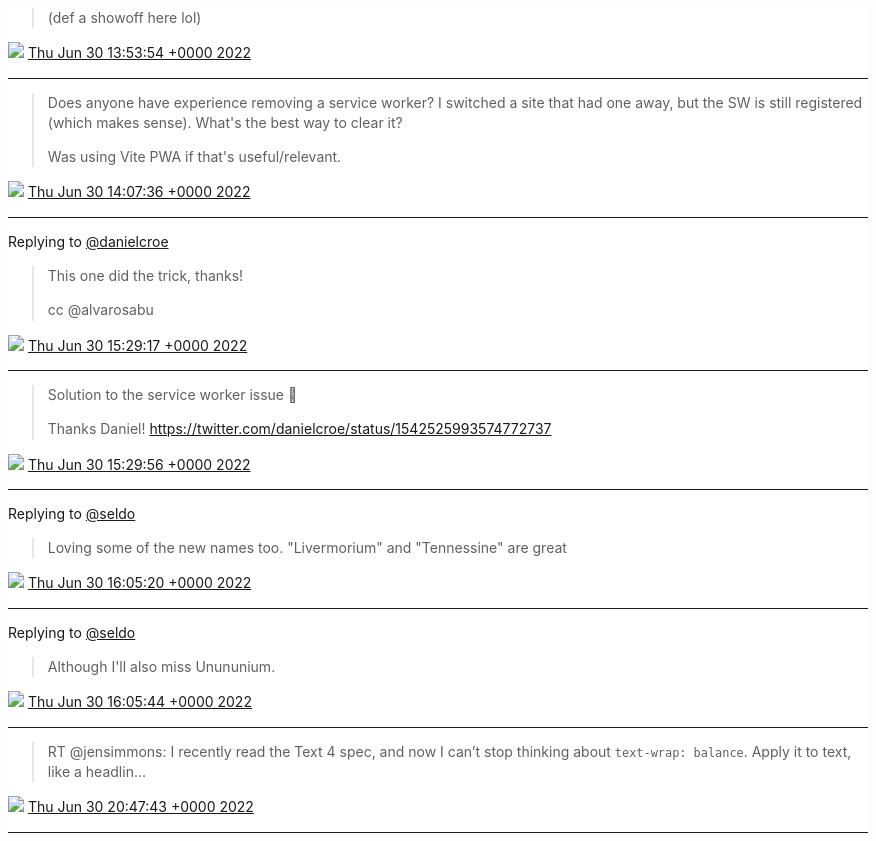> (def a showoff here lol)

<img src="/media/tweet.ico" width="12" /> [Thu Jun 30 13:53:54 +0000 2022](https://twitter.com/lindsaykwardell/status/1542506719141474305)

----

> Does anyone have experience removing a service worker? I switched a site that had one away, but the SW is still registered (which makes sense). What's the best way to clear it?
> 
> Was using Vite PWA if that's useful/relevant.

<img src="/media/tweet.ico" width="12" /> [Thu Jun 30 14:07:36 +0000 2022](https://twitter.com/lindsaykwardell/status/1542510165659856899)

----

Replying to [@danielcroe](https://twitter.com/danielcroe/status/1542525993574772737)

> This one did the trick, thanks!
> 
> cc @alvarosabu

<img src="/media/tweet.ico" width="12" /> [Thu Jun 30 15:29:17 +0000 2022](https://twitter.com/lindsaykwardell/status/1542530721750781955)

----

> Solution to the service worker issue 🎉
> 
> Thanks Daniel! https://twitter.com/danielcroe/status/1542525993574772737

<img src="/media/tweet.ico" width="12" /> [Thu Jun 30 15:29:56 +0000 2022](https://twitter.com/lindsaykwardell/status/1542530883738947589)

----

Replying to [@seldo](https://twitter.com/seldo/status/1542538608539619329)

> Loving some of the new names too. "Livermorium" and "Tennessine" are great

<img src="/media/tweet.ico" width="12" /> [Thu Jun 30 16:05:20 +0000 2022](https://twitter.com/lindsaykwardell/status/1542539795615797248)

----

Replying to [@seldo](https://twitter.com/lindsaykwardell/status/1542539795615797248)

> Although I'll also miss Unununium.

<img src="/media/tweet.ico" width="12" /> [Thu Jun 30 16:05:44 +0000 2022](https://twitter.com/lindsaykwardell/status/1542539895809331200)

----

> RT @jensimmons: I recently read the Text 4 spec, and now I can’t stop thinking about `text-wrap: balance`. Apply it to text, like a headlin…

<img src="/media/tweet.ico" width="12" /> [Thu Jun 30 20:47:43 +0000 2022](https://twitter.com/lindsaykwardell/status/1542610859528048642)

----
